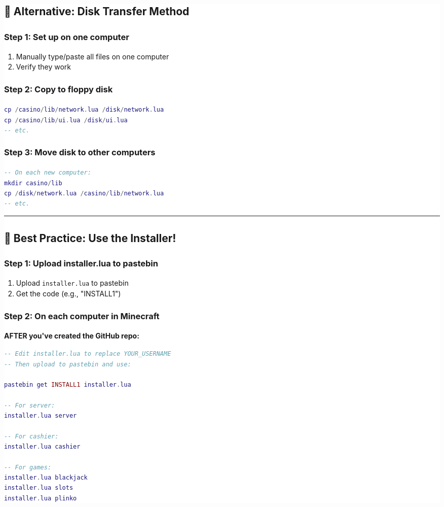 
## 💾 Alternative: Disk Transfer Method

### Step 1: Set up on one computer
1. Manually type/paste all files on one computer
2. Verify they work

### Step 2: Copy to floppy disk
```lua
cp /casino/lib/network.lua /disk/network.lua
cp /casino/lib/ui.lua /disk/ui.lua
-- etc.
```

### Step 3: Move disk to other computers
```lua
-- On each new computer:
mkdir casino/lib
cp /disk/network.lua /casino/lib/network.lua
-- etc.
```

---

## 🚀 Best Practice: Use the Installer!

### Step 1: Upload installer.lua to pastebin
1. Upload `installer.lua` to pastebin
2. Get the code (e.g., "INSTALL1")

### Step 2: On each computer in Minecraft

**AFTER you've created the GitHub repo:**

```lua
-- Edit installer.lua to replace YOUR_USERNAME
-- Then upload to pastebin and use:

pastebin get INSTALL1 installer.lua

-- For server:
installer.lua server

-- For cashier:
installer.lua cashier

-- For games:
installer.lua blackjack
installer.lua slots
installer.lua plinko
```
